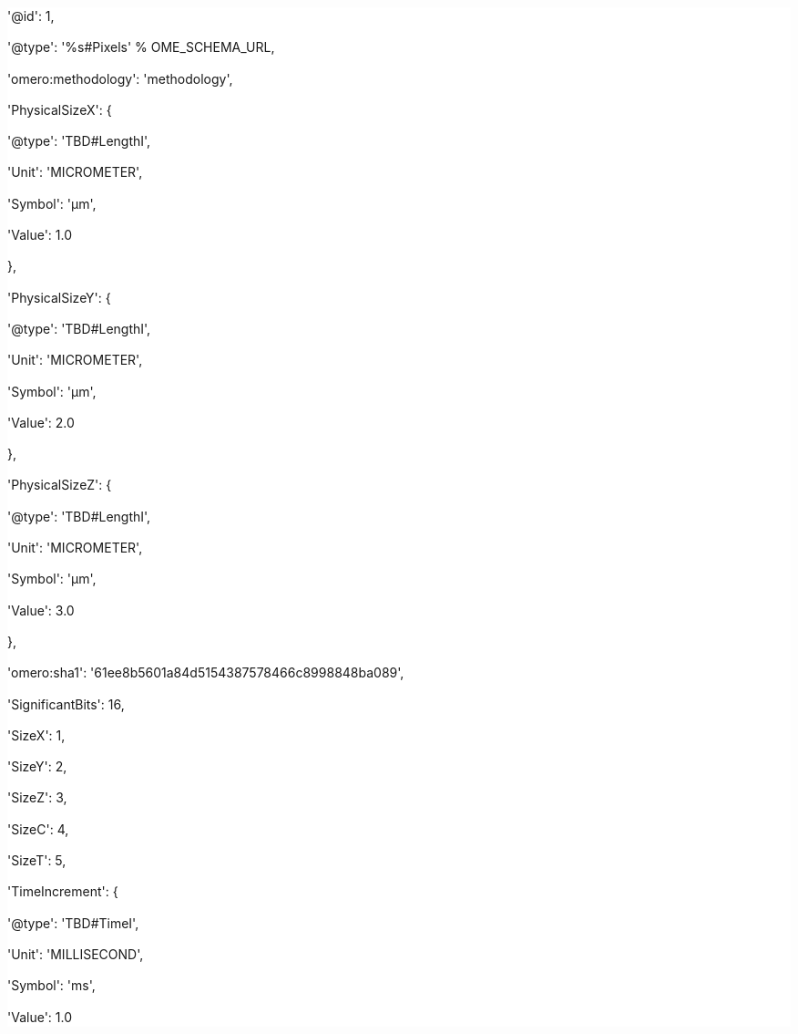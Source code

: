 '@id': 1,

'@type': '%s\#Pixels' % OME\_SCHEMA\_URL,

'omero:methodology': 'methodology',

'PhysicalSizeX': {

'@type': 'TBD\#LengthI',

'Unit': 'MICROMETER',

'Symbol': 'µm',

'Value': 1.0

},

'PhysicalSizeY': {

'@type': 'TBD\#LengthI',

'Unit': 'MICROMETER',

'Symbol': 'µm',

'Value': 2.0

},

'PhysicalSizeZ': {

'@type': 'TBD\#LengthI',

'Unit': 'MICROMETER',

'Symbol': 'µm',

'Value': 3.0

},

'omero:sha1': '61ee8b5601a84d5154387578466c8998848ba089',

'SignificantBits': 16,

'SizeX': 1,

'SizeY': 2,

'SizeZ': 3,

'SizeC': 4,

'SizeT': 5,

'TimeIncrement': {

'@type': 'TBD\#TimeI',

'Unit': 'MILLISECOND',

'Symbol': 'ms',

'Value': 1.0
